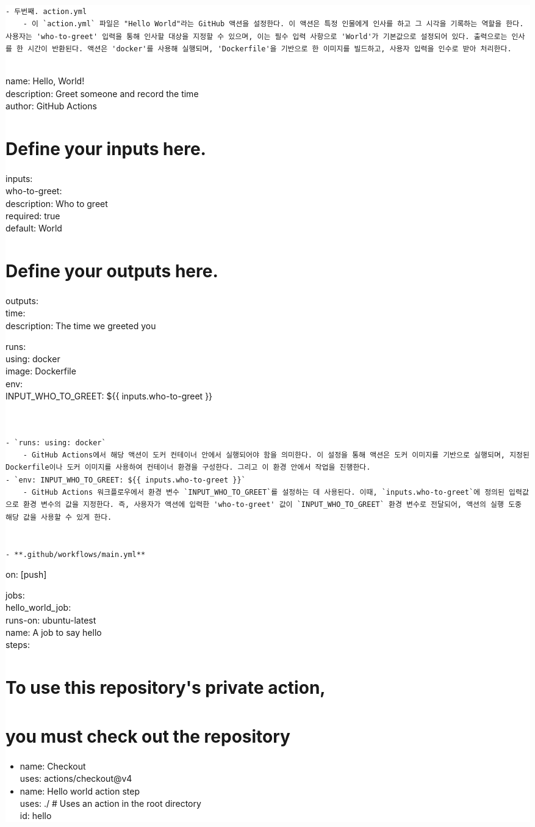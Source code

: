 ```
- 두번째. action.yml 
	- 이 `action.yml` 파일은 "Hello World"라는 GitHub 액션을 설정한다. 이 액션은 특정 인물에게 인사를 하고 그 시각을 기록하는 역할을 한다. 사용자는 'who-to-greet' 입력을 통해 인사할 대상을 지정할 수 있으며, 이는 필수 입력 사항으로 'World'가 기본값으로 설정되어 있다. 출력으로는 인사를 한 시간이 반환된다. 액션은 'docker'를 사용해 실행되며, 'Dockerfile'을 기반으로 한 이미지를 빌드하고, 사용자 입력을 인수로 받아 처리한다.
	  
```

name: Hello, World!  
description: Greet someone and record the time  
author: GitHub Actions

# Define your inputs here.

inputs:  
who-to-greet:  
description: Who to greet  
required: true  
default: World

# Define your outputs here.

outputs:  
time:  
description: The time we greeted you

runs:  
using: docker  
image: Dockerfile  
env:  
INPUT_WHO_TO_GREET: ${{ inputs.who-to-greet }}

```


- `runs: using: docker`
	- GitHub Actions에서 해당 액션이 도커 컨테이너 안에서 실행되어야 함을 의미한다. 이 설정을 통해 액션은 도커 이미지를 기반으로 실행되며, 지정된 Dockerfile이나 도커 이미지를 사용하여 컨테이너 환경을 구성한다. 그리고 이 환경 안에서 작업을 진행한다.
- `env: INPUT_WHO_TO_GREET: ${{ inputs.who-to-greet }}`
	- GitHub Actions 워크플로우에서 환경 변수 `INPUT_WHO_TO_GREET`를 설정하는 데 사용된다. 이때, `inputs.who-to-greet`에 정의된 입력값으로 환경 변수의 값을 지정한다. 즉, 사용자가 액션에 입력한 'who-to-greet' 값이 `INPUT_WHO_TO_GREET` 환경 변수로 전달되어, 액션의 실행 도중 해당 값을 사용할 수 있게 한다.


- **.github/workflows/main.yml**

```

on: [push]

jobs:  
hello_world_job:  
runs-on: ubuntu-latest  
name: A job to say hello  
steps:  
# To use this repository's private action,  
# you must check out the repository  
- name: Checkout  
uses: actions/checkout@v4  
- name: Hello world action step  
uses: ./ # Uses an action in the root directory  
id: hello  